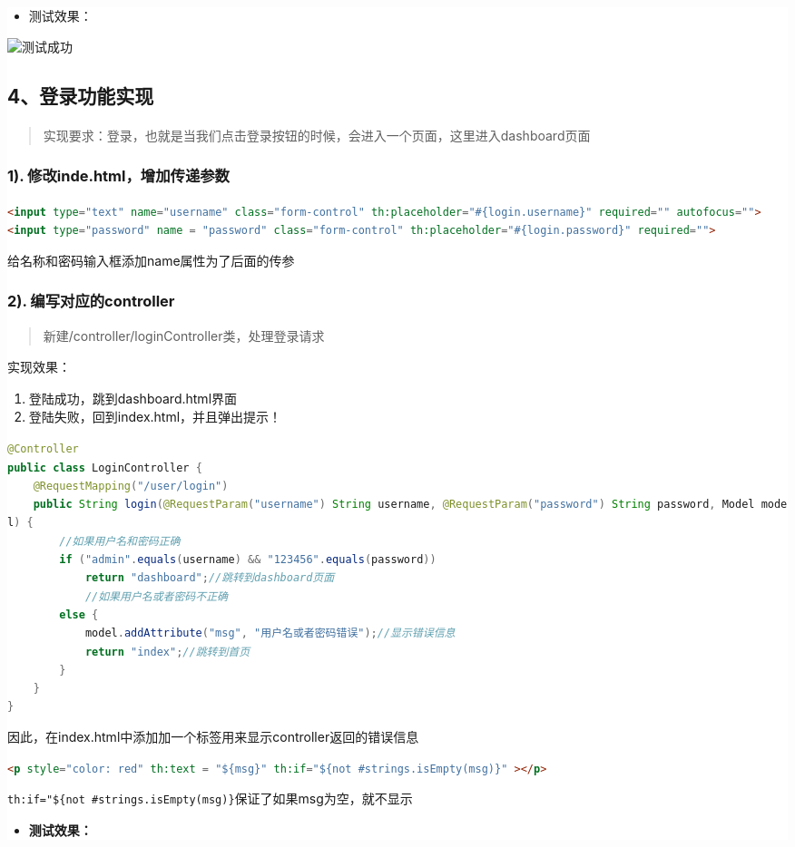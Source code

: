 - 测试效果：

![测试成功](C:\Users\705lab\AppData\Roaming\Typora\typora-user-images\image-20220110211232180.png)

## 4、登录功能实现

> 实现要求：登录，也就是当我们点击登录按钮的时候，会进入一个页面，这里进入dashboard页面

### 1). 修改inde.html，增加传递参数

```html
<input type="text" name="username" class="form-control" th:placeholder="#{login.username}" required="" autofocus="">
<input type="password" name = "password" class="form-control" th:placeholder="#{login.password}" required="">
```

给名称和密码输入框添加name属性为了后面的传参

### 2). 编写对应的controller

> 新建/controller/loginController类，处理登录请求

实现效果：

1. 登陆成功，跳到dashboard.html界面
2. 登陆失败，回到index.html，并且弹出提示！

```java
@Controller
public class LoginController {
    @RequestMapping("/user/login")
    public String login(@RequestParam("username") String username, @RequestParam("password") String password, Model model) {
        //如果用户名和密码正确
        if ("admin".equals(username) && "123456".equals(password))
            return "dashboard";//跳转到dashboard页面
            //如果用户名或者密码不正确
        else {
            model.addAttribute("msg", "用户名或者密码错误");//显示错误信息
            return "index";//跳转到首页
        }
    }
}
```

因此，在index.html中添加加一个标签用来显示controller返回的错误信息

```html
<p style="color: red" th:text = "${msg}" th:if="${not #strings.isEmpty(msg)}" ></p>
```

`th:if="${not #strings.isEmpty(msg)}`保证了如果msg为空，就不显示

- **测试效果：**
